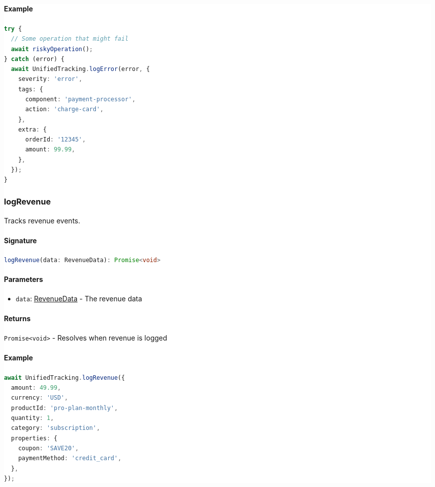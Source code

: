 #### Example

```typescript
try {
  // Some operation that might fail
  await riskyOperation();
} catch (error) {
  await UnifiedTracking.logError(error, {
    severity: 'error',
    tags: {
      component: 'payment-processor',
      action: 'charge-card',
    },
    extra: {
      orderId: '12345',
      amount: 99.99,
    },
  });
}
```

### logRevenue

Tracks revenue events.

#### Signature

```typescript
logRevenue(data: RevenueData): Promise<void>
```

#### Parameters

- `data`: [RevenueData](./interfaces/event-interfaces.md#revenuedata) - The revenue data

#### Returns

`Promise<void>` - Resolves when revenue is logged

#### Example

```typescript
await UnifiedTracking.logRevenue({
  amount: 49.99,
  currency: 'USD',
  productId: 'pro-plan-monthly',
  quantity: 1,
  category: 'subscription',
  properties: {
    coupon: 'SAVE20',
    paymentMethod: 'credit_card',
  },
});
```
